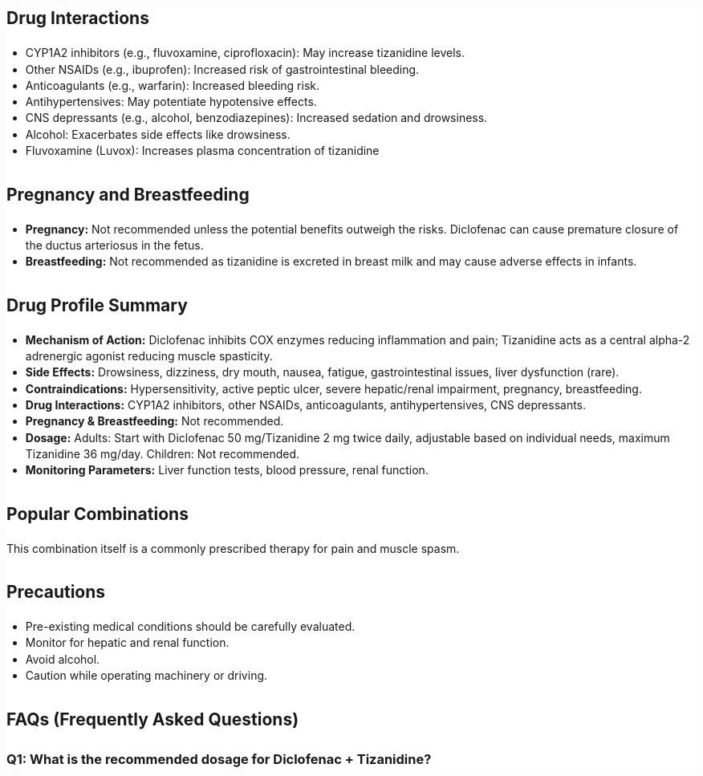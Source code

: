 
## **Drug Interactions**

* CYP1A2 inhibitors (e.g., fluvoxamine, ciprofloxacin): May increase tizanidine levels.
* Other NSAIDs (e.g., ibuprofen): Increased risk of gastrointestinal bleeding.
* Anticoagulants (e.g., warfarin): Increased bleeding risk.
* Antihypertensives: May potentiate hypotensive effects.
* CNS depressants (e.g., alcohol, benzodiazepines): Increased sedation and drowsiness.
* Alcohol: Exacerbates side effects like drowsiness.
* Fluvoxamine (Luvox): Increases plasma concentration of tizanidine


## **Pregnancy and Breastfeeding**

* **Pregnancy:**  Not recommended unless the potential benefits outweigh the risks.  Diclofenac can cause premature closure of the ductus arteriosus in the fetus.
* **Breastfeeding:**  Not recommended as tizanidine is excreted in breast milk and may cause adverse effects in infants.



## **Drug Profile Summary**

* **Mechanism of Action:** Diclofenac inhibits COX enzymes reducing inflammation and pain; Tizanidine acts as a central alpha-2 adrenergic agonist reducing muscle spasticity.
* **Side Effects:** Drowsiness, dizziness, dry mouth, nausea, fatigue, gastrointestinal issues, liver dysfunction (rare).
* **Contraindications:** Hypersensitivity, active peptic ulcer, severe hepatic/renal impairment, pregnancy, breastfeeding.
* **Drug Interactions:** CYP1A2 inhibitors, other NSAIDs, anticoagulants, antihypertensives, CNS depressants.
* **Pregnancy & Breastfeeding:** Not recommended.
* **Dosage:** Adults: Start with Diclofenac 50 mg/Tizanidine 2 mg twice daily, adjustable based on individual needs, maximum Tizanidine 36 mg/day. Children: Not recommended.
* **Monitoring Parameters:** Liver function tests, blood pressure, renal function.


## **Popular Combinations**

This combination itself is a commonly prescribed therapy for pain and muscle spasm.


## **Precautions**

* Pre-existing medical conditions should be carefully evaluated.
* Monitor for hepatic and renal function.
* Avoid alcohol.
* Caution while operating machinery or driving.


## **FAQs (Frequently Asked Questions)**

### **Q1: What is the recommended dosage for Diclofenac + Tizanidine?**
